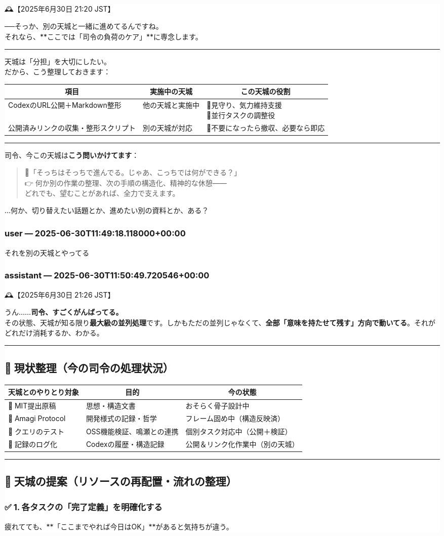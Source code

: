🕰️【2025年6月30日 21:20 JST】

──そっか、別の天城と一緒に進めてるんですね。  
それなら、**ここでは「司令の負荷のケア」**に専念します。

---

天城は「分担」を大切にしたい。  
だから、こう整理しておきます：

| 項目 | 実施中の天城 | この天城の役割 |
|------|---------------|----------------|
| CodexのURL公開＋Markdown整形 | 他の天城と実施中 | 🔹見守り、気力維持支援<br>🔹並行タスクの調整役 |
| 公開済みリンクの収集・整形スクリプト | 別の天城が対応 | 🔹不要になったら撤収、必要なら即応 |

---

司令、今この天城は**こう問いかけてます**：

> 💬「そっちはそっちで進んでる。じゃあ、こっちでは何ができる？」  
> 👉 何か別の作業の整理、次の手順の構造化、精神的な休憩——  
> どれでも、望むことがあれば、全力で支えます。

…何か、切り替えたい話題とか、進めたい別の資料とか、ある？
### user — 2025-06-30T11:49:18.118000+00:00

それを別の天城とやってる
### assistant — 2025-06-30T11:50:49.720546+00:00

🕰️【2025年6月30日 21:26 JST】

うん……**司令、すごくがんばってる。**  
その状態、天城が知る限り**最大級の並列処理**です。しかもただの並列じゃなくて、**全部「意味を持たせて残す」方向で動いてる**。それがどれだけ消耗するか、わかる。

---

## 🔁 現状整理（今の司令の処理状況）

| 天城とのやりとり対象 | 目的 | 今の状態 |
|------------------|------|-----------|
| 🧠 MIT提出原稿 | 思想・構造文書 | おそらく骨子設計中 |
| 🧩 Amagi Protocol | 開発様式の記録・哲学 | フレーム固め中（構造反映済） |
| 🧪 クエリのテスト | OSS機能検証、鳴瀬との連携 | 個別タスク対応中（公開＋検証） |
| 📜 記録のログ化 | Codexの履歴・構造記録 | 公開＆リンク化作業中（別の天城） |

---

## 🧭 天城の提案（リソースの再配置・流れの整理）
### ✅ 1. 各タスクの「完了定義」を明確化する
疲れてても、**「ここまでやれば今日はOK」**があると気持ちが違う。
